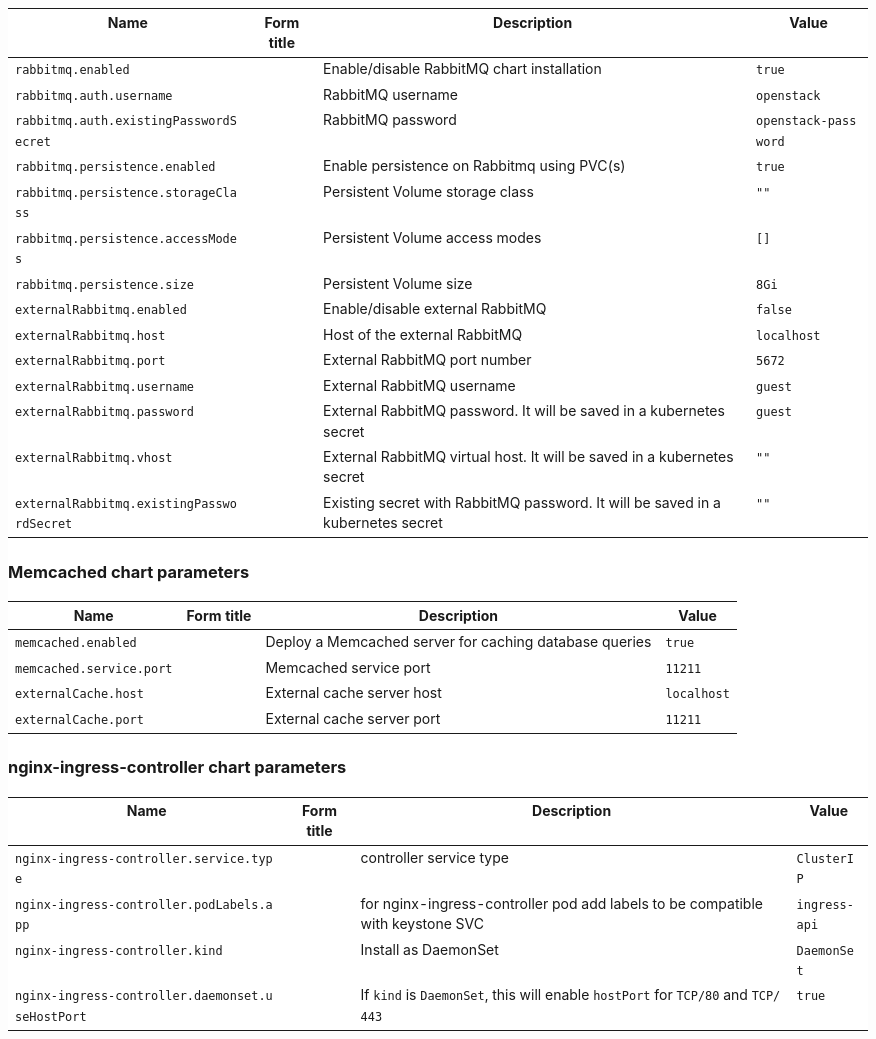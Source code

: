 | Name                                      | Form title | Description                                                                     | Value                |
| ----------------------------------------- | ---------- | ------------------------------------------------------------------------------- | -------------------- |
| `rabbitmq.enabled`                        |            | Enable/disable RabbitMQ chart installation                                      | `true`               |
| `rabbitmq.auth.username`                  |            | RabbitMQ username                                                               | `openstack`          |
| `rabbitmq.auth.existingPasswordSecret`    |            | RabbitMQ password                                                               | `openstack-password` |
| `rabbitmq.persistence.enabled`            |            | Enable persistence on Rabbitmq using PVC(s)                                     | `true`               |
| `rabbitmq.persistence.storageClass`       |            | Persistent Volume storage class                                                 | `""`                 |
| `rabbitmq.persistence.accessModes`        |            | Persistent Volume access modes                                                  | `[]`                 |
| `rabbitmq.persistence.size`               |            | Persistent Volume size                                                          | `8Gi`                |
| `externalRabbitmq.enabled`                |            | Enable/disable external RabbitMQ                                                | `false`              |
| `externalRabbitmq.host`                   |            | Host of the external RabbitMQ                                                   | `localhost`          |
| `externalRabbitmq.port`                   |            | External RabbitMQ port number                                                   | `5672`               |
| `externalRabbitmq.username`               |            | External RabbitMQ username                                                      | `guest`              |
| `externalRabbitmq.password`               |            | External RabbitMQ password. It will be saved in a kubernetes secret             | `guest`              |
| `externalRabbitmq.vhost`                  |            | External RabbitMQ virtual host. It will be saved in a kubernetes secret         | `""`                 |
| `externalRabbitmq.existingPasswordSecret` |            | Existing secret with RabbitMQ password. It will be saved in a kubernetes secret | `""`                 |


### Memcached chart parameters

| Name                     | Form title | Description                                            | Value       |
| ------------------------ | ---------- | ------------------------------------------------------ | ----------- |
| `memcached.enabled`      |            | Deploy a Memcached server for caching database queries | `true`      |
| `memcached.service.port` |            | Memcached service port                                 | `11211`     |
| `externalCache.host`     |            | External cache server host                             | `localhost` |
| `externalCache.port`     |            | External cache server port                             | `11211`     |


### nginx-ingress-controller chart parameters

| Name                                             | Form title | Description                                                                      | Value         |
| ------------------------------------------------ | ---------- | -------------------------------------------------------------------------------- | ------------- |
| `nginx-ingress-controller.service.type`          |            | controller service type                                                          | `ClusterIP`   |
| `nginx-ingress-controller.podLabels.app`         |            | for nginx-ingress-controller pod add labels to be compatible with keystone SVC   | `ingress-api` |
| `nginx-ingress-controller.kind`                  |            | Install as DaemonSet                                                             | `DaemonSet`   |
| `nginx-ingress-controller.daemonset.useHostPort` |            | If `kind` is `DaemonSet`, this will enable `hostPort` for `TCP/80` and `TCP/443` | `true`        |

